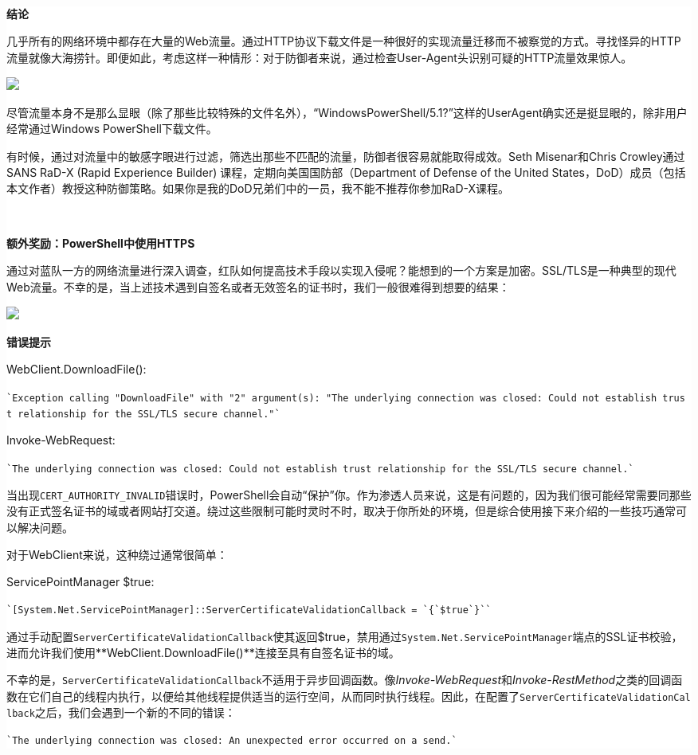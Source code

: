 **结论**

几乎所有的网络环境中都存在大量的Web流量。通过HTTP协议下载文件是一种很好的实现流量迁移而不被察觉的方式。寻找怪异的HTTP流量就像大海捞针。即便如此，考虑这样一种情形：对于防御者来说，通过检查User-Agent头识别可疑的HTTP流量效果惊人。

[![](https://p4.ssl.qhimg.com/t0164fc995dcd2a39d1.png)](https://p4.ssl.qhimg.com/t0164fc995dcd2a39d1.png)

尽管流量本身不是那么显眼（除了那些比较特殊的文件名外），“WindowsPowerShell/5.1?”这样的UserAgent确实还是挺显眼的，除非用户经常通过Windows PowerShell下载文件。

有时候，通过对流量中的敏感字眼进行过滤，筛选出那些不匹配的流量，防御者很容易就能取得成效。Seth Misenar和Chris Crowley通过SANS RaD-X (Rapid Experience Builder) 课程，定期向美国国防部（Department of Defense of the United States，DoD）成员（包括本文作者）教授这种防御策略。如果你是我的DoD兄弟们中的一员，我不能不推荐你参加RaD-X课程。

**<br>**

**额外奖励：PowerShell中使用HTTPS**



通过对蓝队一方的网络流量进行深入调查，红队如何提高技术手段以实现入侵呢？能想到的一个方案是加密。SSL/TLS是一种典型的现代Web流量。不幸的是，当上述技术遇到自签名或者无效签名的证书时，我们一般很难得到想要的结果：

[![](https://p4.ssl.qhimg.com/t01d9e5ada69c639496.png)](https://p4.ssl.qhimg.com/t01d9e5ada69c639496.png)

**错误提示**

WebClient.DownloadFile():

```
`Exception calling "DownloadFile" with "2" argument(s): "The underlying connection was closed: Could not establish trust relationship for the SSL/TLS secure channel."`
```

Invoke-WebRequest:

```
`The underlying connection was closed: Could not establish trust relationship for the SSL/TLS secure channel.`
```

当出现`CERT_AUTHORITY_INVALID`错误时，PowerShell会自动“保护”你。作为渗透人员来说，这是有问题的，因为我们很可能经常需要同那些没有正式签名证书的域或者网站打交道。绕过这些限制可能时灵时不时，取决于你所处的环境，但是综合使用接下来介绍的一些技巧通常可以解决问题。

对于WebClient来说，这种绕过通常很简单：

ServicePointManager $true:

```
`[System.Net.ServicePointManager]::ServerCertificateValidationCallback = `{`$true`}``
```

通过手动配置`ServerCertificateValidationCallback`使其返回$true，禁用通过`System.Net.ServicePointManager`端点的SSL证书校验，进而允许我们使用**WebClient.DownloadFile()**连接至具有自签名证书的域。

不幸的是，`ServerCertificateValidationCallback`不适用于异步回调函数。像*Invoke-WebRequest*和*Invoke-RestMethod*之类的回调函数在它们自己的线程内执行，以便给其他线程提供适当的运行空间，从而同时执行线程。因此，在配置了`ServerCertificateValidationCallback`之后，我们会遇到一个新的不同的错误：

```
`The underlying connection was closed: An unexpected error occurred on a send.`
```
